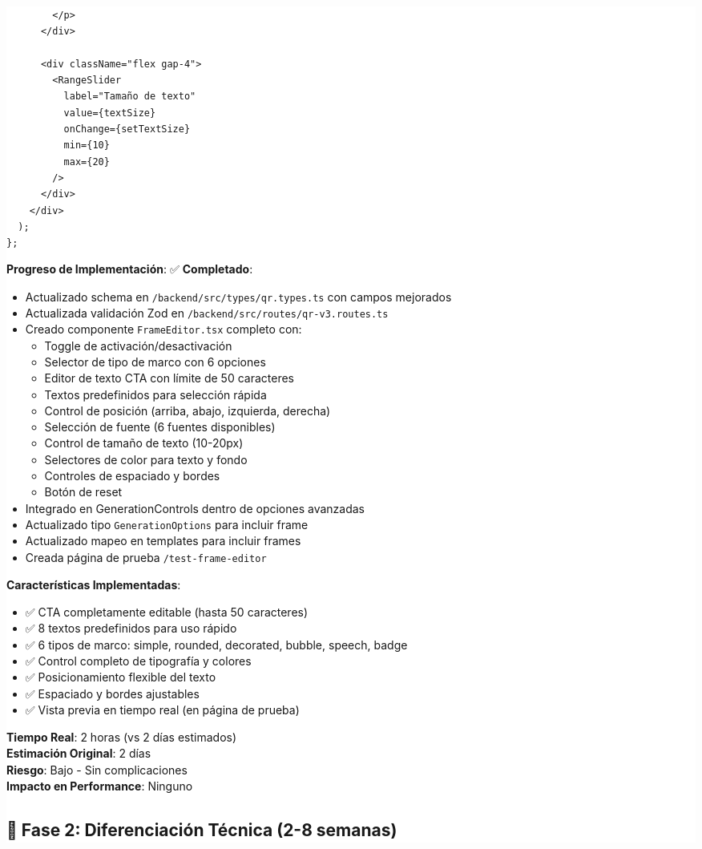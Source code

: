 ```tsx
        </p>
      </div>
      
      <div className="flex gap-4">
        <RangeSlider
          label="Tamaño de texto"
          value={textSize}
          onChange={setTextSize}
          min={10}
          max={20}
        />
      </div>
    </div>
  );
};
```

**Progreso de Implementación**:
✅ **Completado**:
- Actualizado schema en `/backend/src/types/qr.types.ts` con campos mejorados
- Actualizada validación Zod en `/backend/src/routes/qr-v3.routes.ts`
- Creado componente `FrameEditor.tsx` completo con:
  - Toggle de activación/desactivación
  - Selector de tipo de marco con 6 opciones
  - Editor de texto CTA con límite de 50 caracteres
  - Textos predefinidos para selección rápida
  - Control de posición (arriba, abajo, izquierda, derecha)
  - Selección de fuente (6 fuentes disponibles)
  - Control de tamaño de texto (10-20px)
  - Selectores de color para texto y fondo
  - Controles de espaciado y bordes
  - Botón de reset
- Integrado en GenerationControls dentro de opciones avanzadas
- Actualizado tipo `GenerationOptions` para incluir frame
- Actualizado mapeo en templates para incluir frames
- Creada página de prueba `/test-frame-editor`

**Características Implementadas**:
- ✅ CTA completamente editable (hasta 50 caracteres)
- ✅ 8 textos predefinidos para uso rápido
- ✅ 6 tipos de marco: simple, rounded, decorated, bubble, speech, badge
- ✅ Control completo de tipografía y colores
- ✅ Posicionamiento flexible del texto
- ✅ Espaciado y bordes ajustables
- ✅ Vista previa en tiempo real (en página de prueba)

**Tiempo Real**: 2 horas (vs 2 días estimados)  
**Estimación Original**: 2 días  
**Riesgo**: Bajo - Sin complicaciones  
**Impacto en Performance**: Ninguno

## 🎯 Fase 2: Diferenciación Técnica (2-8 semanas)

